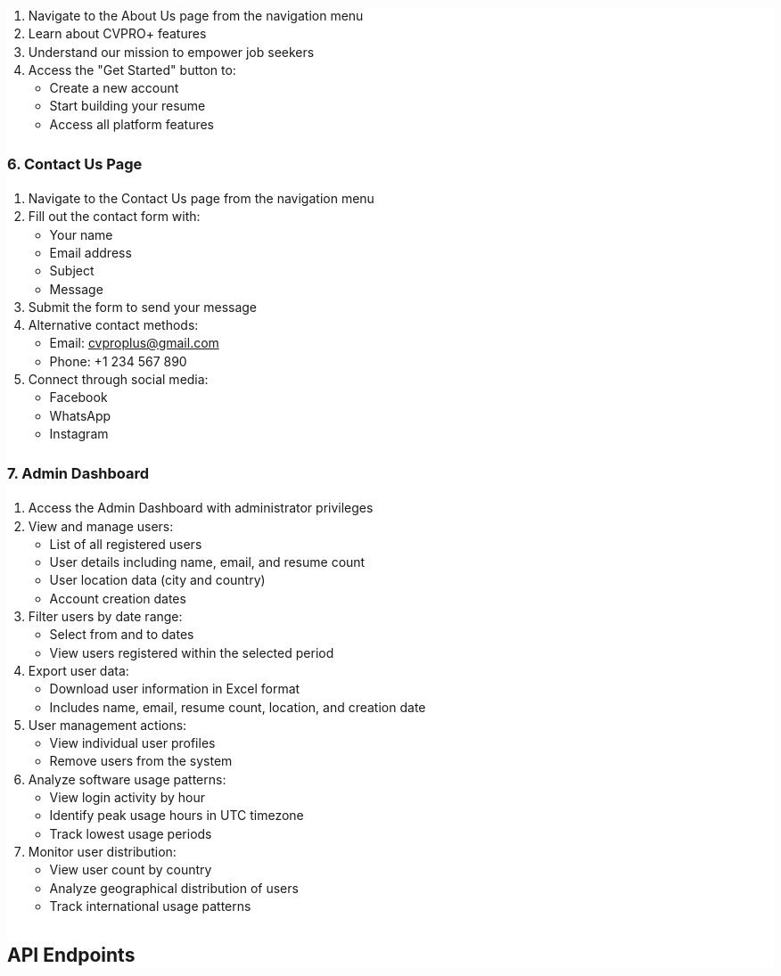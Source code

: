 1. Navigate to the About Us page from the navigation menu
2. Learn about CVPRO+ features
3. Understand our mission to empower job seekers
4. Access the "Get Started" button to:
   - Create a new account
   - Start building your resume
   - Access all platform features

### 6. Contact Us Page

1. Navigate to the Contact Us page from the navigation menu
2. Fill out the contact form with:
   - Your name
   - Email address
   - Subject
   - Message
3. Submit the form to send your message
4. Alternative contact methods:
   - Email: cvproplus@gmail.com
   - Phone: +1 234 567 890
5. Connect through social media:
   - Facebook
   - WhatsApp
   - Instagram

### 7. Admin Dashboard

1. Access the Admin Dashboard with administrator privileges
2. View and manage users:
   - List of all registered users
   - User details including name, email, and resume count
   - User location data (city and country)
   - Account creation dates
3. Filter users by date range:
   - Select from and to dates
   - View users registered within the selected period
4. Export user data:
   - Download user information in Excel format
   - Includes name, email, resume count, location, and creation date
5. User management actions:
   - View individual user profiles
   - Remove users from the system
6. Analyze software usage patterns:
   - View login activity by hour
   - Identify peak usage hours in UTC timezone
   - Track lowest usage periods
7. Monitor user distribution:
   - View user count by country
   - Analyze geographical distribution of users
   - Track international usage patterns

## API Endpoints
